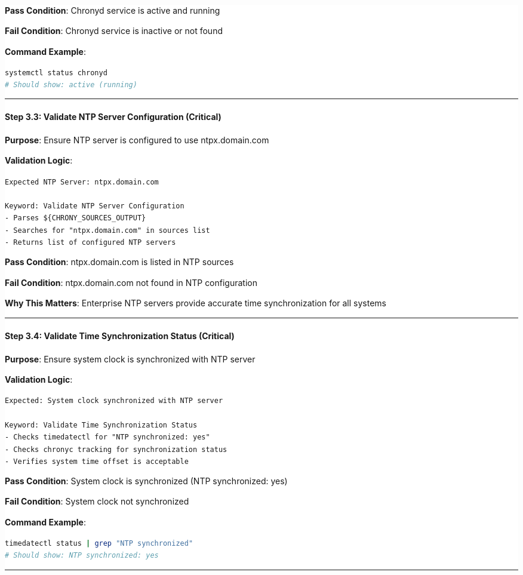 **Pass Condition**: Chronyd service is active and running

**Fail Condition**: Chronyd service is inactive or not found

**Command Example**:
```bash
systemctl status chronyd
# Should show: active (running)
```

---

#### **Step 3.3: Validate NTP Server Configuration** (Critical)
**Purpose**: Ensure NTP server is configured to use ntpx.domain.com

**Validation Logic**:
```robot
Expected NTP Server: ntpx.domain.com

Keyword: Validate NTP Server Configuration
- Parses ${CHRONY_SOURCES_OUTPUT}
- Searches for "ntpx.domain.com" in sources list
- Returns list of configured NTP servers
```

**Pass Condition**: ntpx.domain.com is listed in NTP sources

**Fail Condition**: ntpx.domain.com not found in NTP configuration

**Why This Matters**: Enterprise NTP servers provide accurate time synchronization for all systems

---

#### **Step 3.4: Validate Time Synchronization Status** (Critical)
**Purpose**: Ensure system clock is synchronized with NTP server

**Validation Logic**:
```robot
Expected: System clock synchronized with NTP server

Keyword: Validate Time Synchronization Status
- Checks timedatectl for "NTP synchronized: yes"
- Checks chronyc tracking for synchronization status
- Verifies system time offset is acceptable
```

**Pass Condition**: System clock is synchronized (NTP synchronized: yes)

**Fail Condition**: System clock not synchronized

**Command Example**:
```bash
timedatectl status | grep "NTP synchronized"
# Should show: NTP synchronized: yes
```

---